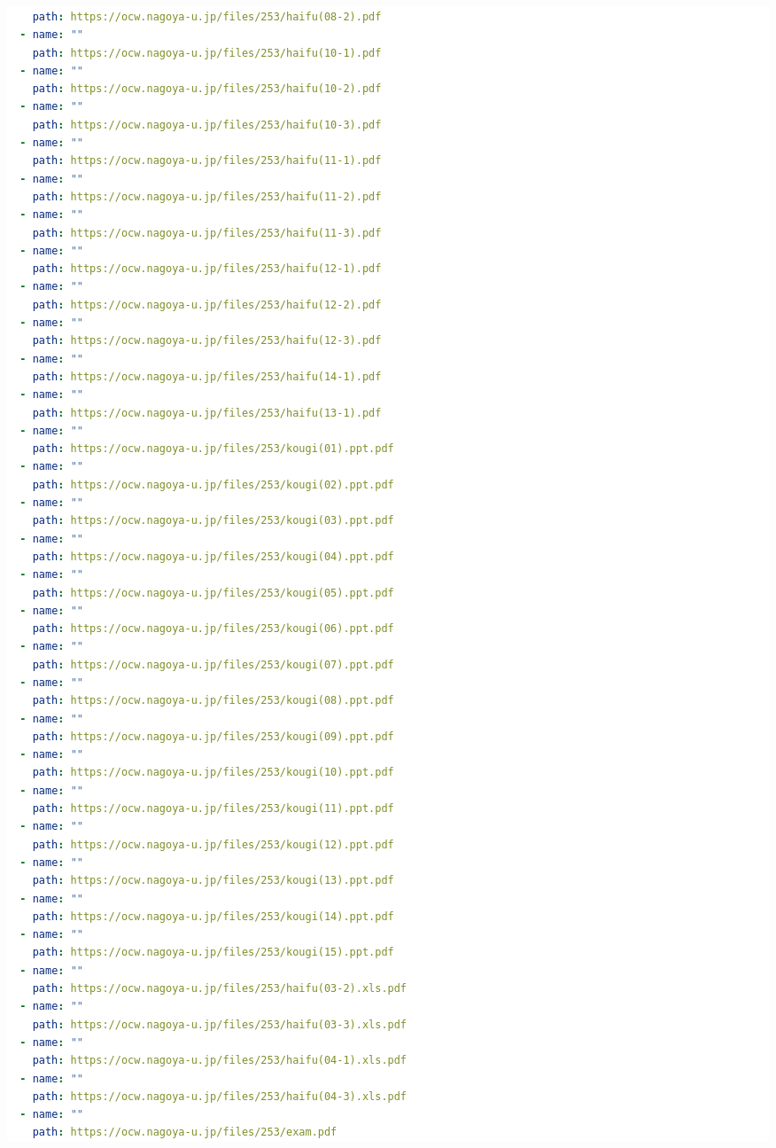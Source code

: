 ```yaml
    path: https://ocw.nagoya-u.jp/files/253/haifu(08-2).pdf
  - name: "" 
    path: https://ocw.nagoya-u.jp/files/253/haifu(10-1).pdf
  - name: "" 
    path: https://ocw.nagoya-u.jp/files/253/haifu(10-2).pdf
  - name: "" 
    path: https://ocw.nagoya-u.jp/files/253/haifu(10-3).pdf
  - name: "" 
    path: https://ocw.nagoya-u.jp/files/253/haifu(11-1).pdf
  - name: "" 
    path: https://ocw.nagoya-u.jp/files/253/haifu(11-2).pdf
  - name: "" 
    path: https://ocw.nagoya-u.jp/files/253/haifu(11-3).pdf
  - name: "" 
    path: https://ocw.nagoya-u.jp/files/253/haifu(12-1).pdf
  - name: "" 
    path: https://ocw.nagoya-u.jp/files/253/haifu(12-2).pdf
  - name: "" 
    path: https://ocw.nagoya-u.jp/files/253/haifu(12-3).pdf
  - name: "" 
    path: https://ocw.nagoya-u.jp/files/253/haifu(14-1).pdf
  - name: "" 
    path: https://ocw.nagoya-u.jp/files/253/haifu(13-1).pdf
  - name: "" 
    path: https://ocw.nagoya-u.jp/files/253/kougi(01).ppt.pdf
  - name: "" 
    path: https://ocw.nagoya-u.jp/files/253/kougi(02).ppt.pdf
  - name: "" 
    path: https://ocw.nagoya-u.jp/files/253/kougi(03).ppt.pdf
  - name: "" 
    path: https://ocw.nagoya-u.jp/files/253/kougi(04).ppt.pdf
  - name: "" 
    path: https://ocw.nagoya-u.jp/files/253/kougi(05).ppt.pdf
  - name: "" 
    path: https://ocw.nagoya-u.jp/files/253/kougi(06).ppt.pdf
  - name: "" 
    path: https://ocw.nagoya-u.jp/files/253/kougi(07).ppt.pdf
  - name: "" 
    path: https://ocw.nagoya-u.jp/files/253/kougi(08).ppt.pdf
  - name: "" 
    path: https://ocw.nagoya-u.jp/files/253/kougi(09).ppt.pdf
  - name: "" 
    path: https://ocw.nagoya-u.jp/files/253/kougi(10).ppt.pdf
  - name: "" 
    path: https://ocw.nagoya-u.jp/files/253/kougi(11).ppt.pdf
  - name: "" 
    path: https://ocw.nagoya-u.jp/files/253/kougi(12).ppt.pdf
  - name: "" 
    path: https://ocw.nagoya-u.jp/files/253/kougi(13).ppt.pdf
  - name: "" 
    path: https://ocw.nagoya-u.jp/files/253/kougi(14).ppt.pdf
  - name: "" 
    path: https://ocw.nagoya-u.jp/files/253/kougi(15).ppt.pdf
  - name: "" 
    path: https://ocw.nagoya-u.jp/files/253/haifu(03-2).xls.pdf
  - name: "" 
    path: https://ocw.nagoya-u.jp/files/253/haifu(03-3).xls.pdf
  - name: "" 
    path: https://ocw.nagoya-u.jp/files/253/haifu(04-1).xls.pdf
  - name: "" 
    path: https://ocw.nagoya-u.jp/files/253/haifu(04-3).xls.pdf
  - name: "" 
    path: https://ocw.nagoya-u.jp/files/253/exam.pdf
```